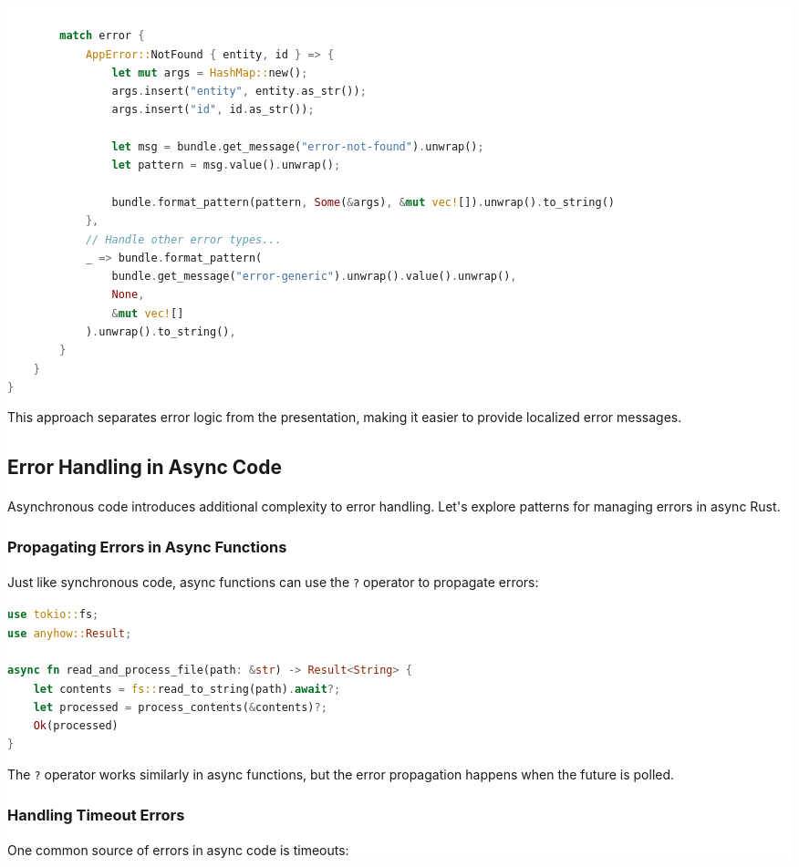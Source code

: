 ```rust

        match error {
            AppError::NotFound { entity, id } => {
                let mut args = HashMap::new();
                args.insert("entity", entity.as_str());
                args.insert("id", id.as_str());

                let msg = bundle.get_message("error-not-found").unwrap();
                let pattern = msg.value().unwrap();

                bundle.format_pattern(pattern, Some(&args), &mut vec![]).unwrap().to_string()
            },
            // Handle other error types...
            _ => bundle.format_pattern(
                bundle.get_message("error-generic").unwrap().value().unwrap(),
                None,
                &mut vec![]
            ).unwrap().to_string(),
        }
    }
}
```

This approach separates error logic from the presentation, making it easier to provide localized error messages.

## Error Handling in Async Code

Asynchronous code introduces additional complexity to error handling. Let's explore patterns for managing errors in async Rust.

### Propagating Errors in Async Functions

Just like synchronous code, async functions can use the `?` operator to propagate errors:

```rust
use tokio::fs;
use anyhow::Result;

async fn read_and_process_file(path: &str) -> Result<String> {
    let contents = fs::read_to_string(path).await?;
    let processed = process_contents(&contents)?;
    Ok(processed)
}
```

The `?` operator works similarly in async functions, but the error propagation happens when the future is polled.

### Handling Timeout Errors

One common source of errors in async code is timeouts:
